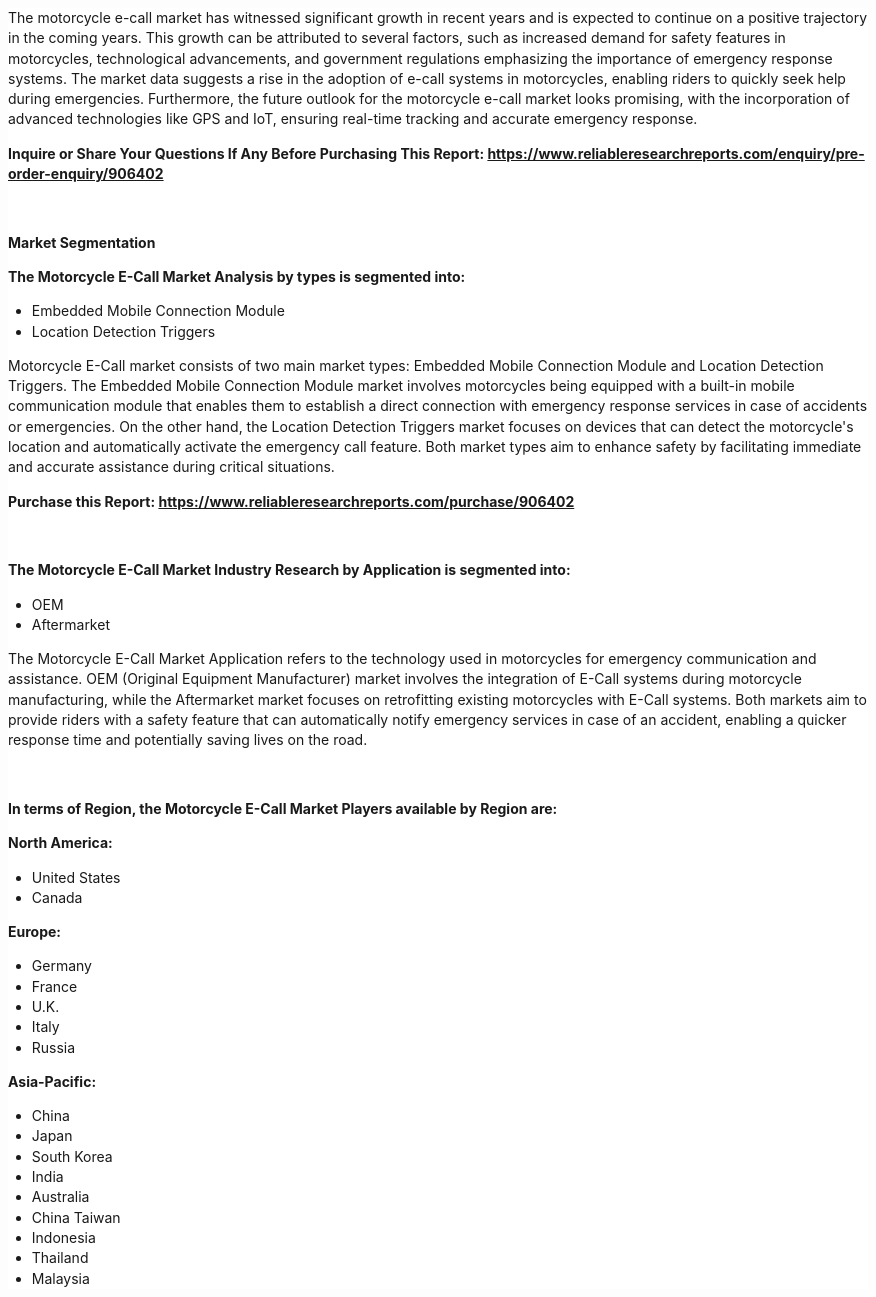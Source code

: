 <p><p>The motorcycle e-call market has witnessed significant growth in recent years and is expected to continue on a positive trajectory in the coming years. This growth can be attributed to several factors, such as increased demand for safety features in motorcycles, technological advancements, and government regulations emphasizing the importance of emergency response systems. The market data suggests a rise in the adoption of e-call systems in motorcycles, enabling riders to quickly seek help during emergencies. Furthermore, the future outlook for the motorcycle e-call market looks promising, with the incorporation of advanced technologies like GPS and IoT, ensuring real-time tracking and accurate emergency response.</p></p>
<p><strong>Inquire or Share Your Questions If Any Before Purchasing This Report: <a href="https://www.reliableresearchreports.com/enquiry/pre-order-enquiry/906402">https://www.reliableresearchreports.com/enquiry/pre-order-enquiry/906402</a></strong></p>
<p>&nbsp;</p>
<p><strong>Market Segmentation</strong></p>
<p><strong>The Motorcycle E-Call Market Analysis by types is segmented into:</strong></p>
<p><ul><li>Embedded Mobile Connection Module</li><li>Location Detection Triggers</li></ul></p>
<p><p>Motorcycle E-Call market consists of two main market types: Embedded Mobile Connection Module and Location Detection Triggers. The Embedded Mobile Connection Module market involves motorcycles being equipped with a built-in mobile communication module that enables them to establish a direct connection with emergency response services in case of accidents or emergencies. On the other hand, the Location Detection Triggers market focuses on devices that can detect the motorcycle's location and automatically activate the emergency call feature. Both market types aim to enhance safety by facilitating immediate and accurate assistance during critical situations.</p></p>
<p><strong>Purchase this Report:&nbsp;<a href="https://www.reliableresearchreports.com/purchase/906402">https://www.reliableresearchreports.com/purchase/906402</a></strong></p>
<p>&nbsp;</p>
<p><strong>The Motorcycle E-Call Market Industry Research by Application is segmented into:</strong></p>
<p><ul><li>OEM</li><li>Aftermarket</li></ul></p>
<p><p>The Motorcycle E-Call Market Application refers to the technology used in motorcycles for emergency communication and assistance. OEM (Original Equipment Manufacturer) market involves the integration of E-Call systems during motorcycle manufacturing, while the Aftermarket market focuses on retrofitting existing motorcycles with E-Call systems. Both markets aim to provide riders with a safety feature that can automatically notify emergency services in case of an accident, enabling a quicker response time and potentially saving lives on the road.</p></p>
<p>&nbsp;</p>
<p><strong>In terms of Region, the Motorcycle E-Call Market Players available by Region are:</strong></p>
<p>
    <p> <strong> North America: </strong>
        <ul>
            <li>United States</li>
            <li>Canada</li>
        </ul>
        </p> 
    <p> <strong> Europe: </strong>
        <ul>
            <li>Germany</li>
            <li>France</li>
            <li>U.K.</li>
            <li>Italy</li>
            <li>Russia</li>
        </ul>
        </p> 
    <p> <strong> Asia-Pacific: </strong>
        <ul>
            <li>China</li>
            <li>Japan</li>
            <li>South Korea</li>
            <li>India</li>
            <li>Australia</li>
            <li>China Taiwan</li>
            <li>Indonesia</li>
            <li>Thailand</li>
            <li>Malaysia</li>